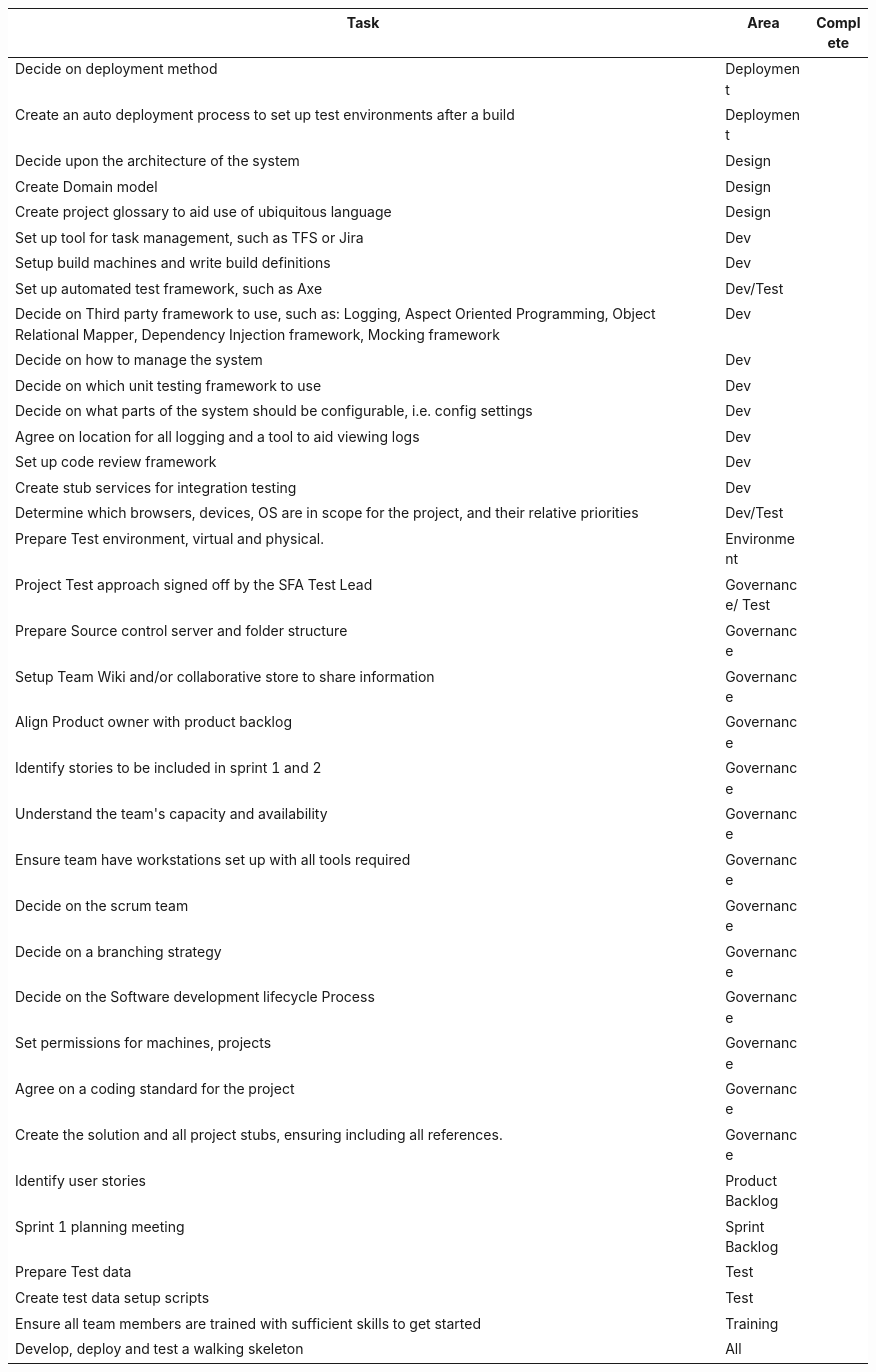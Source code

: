 |Task|Area|Complete|
|---|---|---|
|Decide on deployment method|Deployment||
|Create an auto deployment process to set up test environments after a build|Deployment||
|Decide upon the architecture of the system|Design||
|Create Domain model|Design||
|Create project glossary to aid use of ubiquitous language|Design||
|Set up tool for task management, such as TFS or Jira|Dev||
|Setup build machines and write build definitions|Dev||
|Set up automated test framework, such as Axe|Dev/Test||
|Decide on Third party framework to use, such as: Logging, Aspect Oriented Programming, Object Relational Mapper, Dependency Injection framework, Mocking framework|Dev||
|Decide on how to manage the system|Dev||
|Decide on which unit testing framework to use|Dev||
|Decide on what parts of the system should be configurable, i.e. config settings|Dev||
|Agree on location for all logging and a tool to aid viewing logs|Dev||
|Set up code review framework|Dev||
|Create stub services for integration testing|Dev||
|Determine which browsers, devices, OS are in scope for the project, and their relative priorities|Dev/Test||
|Prepare Test environment, virtual and physical.|Environment||
|Project Test approach signed off by the SFA Test Lead|Governance/ Test||
|Prepare Source control server and folder structure|Governance||
|Setup Team Wiki and/or collaborative store to share information|Governance||
|Align Product owner with product backlog|Governance||
|Identify stories to be included in sprint 1 and 2|Governance||
|Understand the team's capacity and availability|Governance||
|Ensure team have workstations set up with all tools required|Governance||
|Decide on the scrum team|Governance||
|Decide on a branching strategy|Governance||
|Decide on the Software development lifecycle Process|Governance||
|Set permissions for machines, projects|Governance||
|Agree on a coding standard for the project|Governance||
|Create the solution and all project stubs, ensuring including all references.|Governance||
|Identify user stories|Product Backlog||
|Sprint 1 planning meeting|Sprint Backlog||
|Prepare Test data|Test||
|Create test data setup scripts|Test||
|Ensure all team members are trained with sufficient skills to get started|Training||
|Develop, deploy and test a walking skeleton|All||
